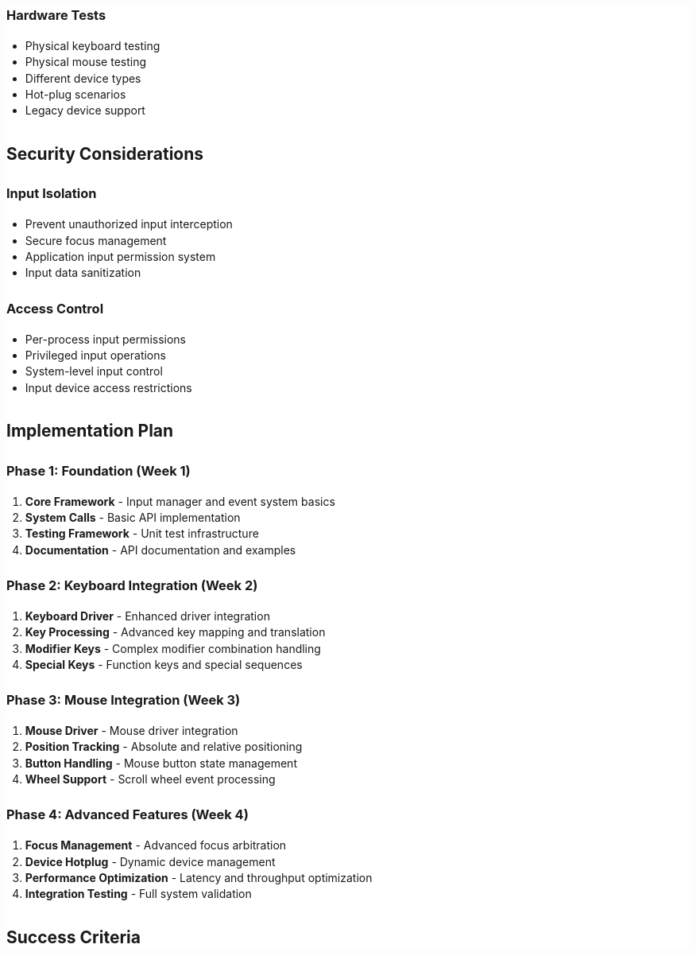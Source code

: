 ### Hardware Tests
- Physical keyboard testing
- Physical mouse testing
- Different device types
- Hot-plug scenarios
- Legacy device support

## Security Considerations

### Input Isolation
- Prevent unauthorized input interception
- Secure focus management
- Application input permission system
- Input data sanitization

### Access Control
- Per-process input permissions
- Privileged input operations
- System-level input control
- Input device access restrictions

## Implementation Plan

### Phase 1: Foundation (Week 1)
1. **Core Framework** - Input manager and event system basics
2. **System Calls** - Basic API implementation
3. **Testing Framework** - Unit test infrastructure
4. **Documentation** - API documentation and examples

### Phase 2: Keyboard Integration (Week 2)
1. **Keyboard Driver** - Enhanced driver integration
2. **Key Processing** - Advanced key mapping and translation
3. **Modifier Keys** - Complex modifier combination handling
4. **Special Keys** - Function keys and special sequences

### Phase 3: Mouse Integration (Week 3)
1. **Mouse Driver** - Mouse driver integration
2. **Position Tracking** - Absolute and relative positioning
3. **Button Handling** - Mouse button state management
4. **Wheel Support** - Scroll wheel event processing

### Phase 4: Advanced Features (Week 4)
1. **Focus Management** - Advanced focus arbitration
2. **Device Hotplug** - Dynamic device management
3. **Performance Optimization** - Latency and throughput optimization
4. **Integration Testing** - Full system validation

## Success Criteria
